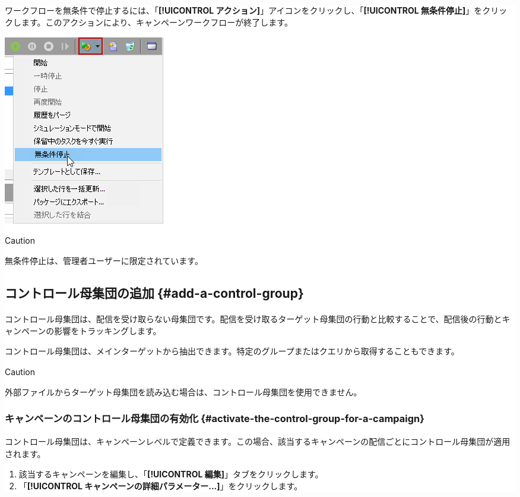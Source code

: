   ワークフローを無条件で停止するには、「**[!UICONTROL アクション]**」アイコンをクリックし、「**[!UICONTROL 無条件停止]**」をクリックします。このアクションにより、キャンペーンワークフローが終了します。

  ![](assets/stop_unconditional.png)

  >[!CAUTION]
  >
  >無条件停止は、管理者ユーザーに限定されています。

## コントロール母集団の追加 {#add-a-control-group}

コントロール母集団は、配信を受け取らない母集団です。配信を受け取るターゲット母集団の行動と比較することで、配信後の行動とキャンペーンの影響をトラッキングします。

コントロール母集団は、メインターゲットから抽出できます。特定のグループまたはクエリから取得することもできます。

>[!CAUTION]
>
>外部ファイルからターゲット母集団を読み込む場合は、コントロール母集団を使用できません。

### キャンペーンのコントロール母集団の有効化 {#activate-the-control-group-for-a-campaign}

コントロール母集団は、キャンペーンレベルで定義できます。この場合、該当するキャンペーンの配信ごとにコントロール母集団が適用されます。

1. 該当するキャンペーンを編集し、「**[!UICONTROL 編集]**」タブをクリックします。
1. 「**[!UICONTROL キャンペーンの詳細パラメーター...]**」をクリックします。
